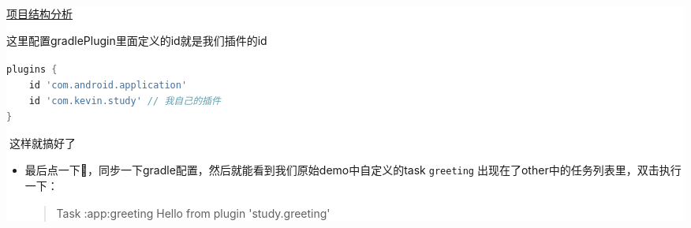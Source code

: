   [项目结构分析](#项目结构分析)

  这里配置gradlePlugin里面定义的id就是我们插件的id

  ```groovy
  plugins {
      id 'com.android.application'
      id 'com.kevin.study' // 我自己的插件
  }
  ```

​		这样就搞好了

- 最后点一下🐘，同步一下gradle配置，然后就能看到我们原始demo中自定义的task `greeting` 出现在了other中的任务列表里，双击执行一下：

  > Task :app:greeting
  > Hello from plugin 'study.greeting'
